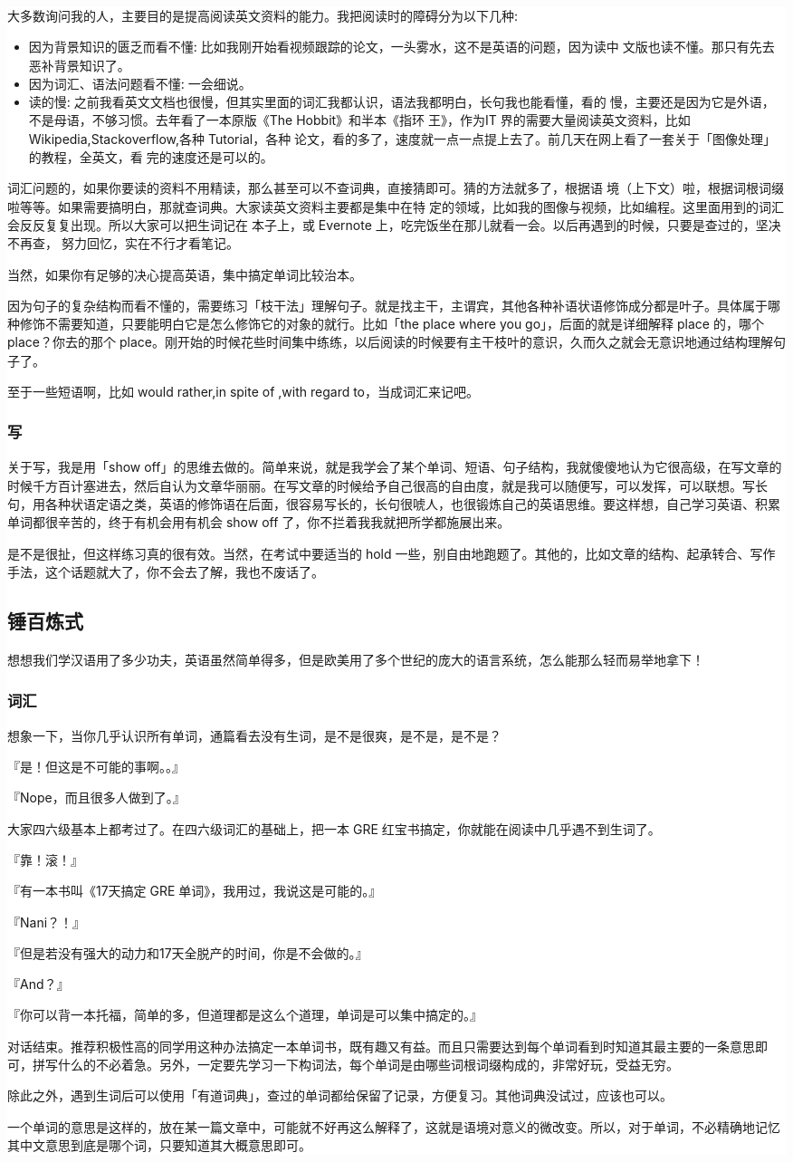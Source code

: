大多数询问我的人，主要目的是提高阅读英文资料的能力。我把阅读时的障碍分为以下几种:
* 因为背景知识的匮乏而看不懂: 比如我刚开始看视频跟踪的论文，一头雾水，这不是英语的问题，因为读中   文版也读不懂。那只有先去恶补背景知识了。
* 因为词汇、语法问题看不懂: 一会细说。
* 读的慢: 之前我看英文文档也很慢，但其实里面的词汇我都认识，语法我都明白，长句我也能看懂，看的     慢，主要还是因为它是外语，不是母语，不够习惯。去年看了一本原版《The Hobbit》和半本《指环       王》，作为IT 界的需要大量阅读英文资料，比如 Wikipedia,Stackoverflow,各种 Tutorial，各种   论文，看的多了，速度就一点一点提上去了。前几天在网上看了一套关于「图像处理」的教程，全英文，看   完的速度还是可以的。

词汇问题的，如果你要读的资料不用精读，那么甚至可以不查词典，直接猜即可。猜的方法就多了，根据语   境（上下文）啦，根据词根词缀啦等等。如果需要搞明白，那就查词典。大家读英文资料主要都是集中在特   定的领域，比如我的图像与视频，比如编程。这里面用到的词汇会反反复复出现。所以大家可以把生词记在   本子上，或 Evernote 上，吃完饭坐在那儿就看一会。以后再遇到的时候，只要是查过的，坚决不再查，   努力回忆，实在不行才看笔记。

当然，如果你有足够的决心提高英语，集中搞定单词比较治本。

因为句子的复杂结构而看不懂的，需要练习「枝干法」理解句子。就是找主干，主谓宾，其他各种补语状语修饰成分都是叶子。具体属于哪种修饰不需要知道，只要能明白它是怎么修饰它的对象的就行。比如「the place where you go」，后面的就是详细解释 place 的，哪个 place？你去的那个 place。刚开始的时候花些时间集中练练，以后阅读的时候要有主干枝叶的意识，久而久之就会无意识地通过结构理解句子了。

至于一些短语啊，比如 would rather,in spite of ,with regard to，当成词汇来记吧。

### 写

关于写，我是用「show off」的思维去做的。简单来说，就是我学会了某个单词、短语、句子结构，我就傻傻地认为它很高级，在写文章的时候千方百计塞进去，然后自认为文章华丽丽。在写文章的时候给予自己很高的自由度，就是我可以随便写，可以发挥，可以联想。写长句，用各种状语定语之类，英语的修饰语在后面，很容易写长的，长句很唬人，也很锻炼自己的英语思维。要这样想，自己学习英语、积累单词都很辛苦的，终于有机会用有机会 show off 了，你不拦着我我就把所学都施展出来。

是不是很扯，但这样练习真的很有效。当然，在考试中要适当的 hold 一些，别自由地跑题了。其他的，比如文章的结构、起承转合、写作手法，这个话题就大了，你不会去了解，我也不废话了。

## 锤百炼式

想想我们学汉语用了多少功夫，英语虽然简单得多，但是欧美用了多个世纪的庞大的语言系统，怎么能那么轻而易举地拿下！

### 词汇
想象一下，当你几乎认识所有单词，通篇看去没有生词，是不是很爽，是不是，是不是？

『是！但这是不可能的事啊。。』

『Nope，而且很多人做到了。』

大家四六级基本上都考过了。在四六级词汇的基础上，把一本 GRE 红宝书搞定，你就能在阅读中几乎遇不到生词了。

『靠！滚！』

『有一本书叫《17天搞定 GRE 单词》，我用过，我说这是可能的。』

『Nani？！』

『但是若没有强大的动力和17天全脱产的时间，你是不会做的。』

『And？』

『你可以背一本托福，简单的多，但道理都是这么个道理，单词是可以集中搞定的。』

对话结束。推荐积极性高的同学用这种办法搞定一本单词书，既有趣又有益。而且只需要达到每个单词看到时知道其最主要的一条意思即可，拼写什么的不必着急。另外，一定要先学习一下构词法，每个单词是由哪些词根词缀构成的，非常好玩，受益无穷。

除此之外，遇到生词后可以使用「有道词典」，查过的单词都给保留了记录，方便复习。其他词典没试过，应该也可以。

一个单词的意思是这样的，放在某一篇文章中，可能就不好再这么解释了，这就是语境对意义的微改变。所以，对于单词，不必精确地记忆其中文意思到底是哪个词，只要知道其大概意思即可。
